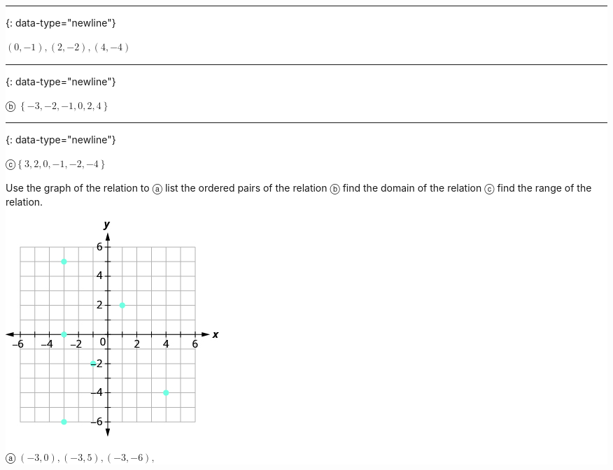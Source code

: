 * * *
{: data-type="newline"}

<math xmlns="http://www.w3.org/1998/Math/MathML"><mrow><mo>(</mo><mrow><mn>0</mn><mo>,</mo><mn>−1</mn></mrow><mo>)</mo></mrow><mo>,</mo><mrow><mo>(</mo><mrow><mn>2</mn><mo>,</mo><mn>−2</mn></mrow><mo>)</mo></mrow><mo>,</mo><mrow><mo>(</mo><mrow><mn>4</mn><mo>,</mo><mn>−4</mn></mrow><mo>)</mo></mrow></math>

* * *
{: data-type="newline"}

<span class="token">ⓑ</span> <math xmlns="http://www.w3.org/1998/Math/MathML"><mrow><mrow><mo>{</mo><mrow><mn>−3</mn><mo>,</mo><mn>−2</mn><mo>,</mo><mn>−1</mn><mo>,</mo><mn>0</mn><mo>,</mo><mn>2</mn><mo>,</mo><mn>4</mn></mrow><mo>}</mo></mrow></mrow></math>

* * *
{: data-type="newline"}

<span class="token">ⓒ</span><math xmlns="http://www.w3.org/1998/Math/MathML"><mrow><mrow><mo>{</mo><mrow><mn>3</mn><mo>,</mo><mn>2</mn><mo>,</mo><mn>0</mn><mo>,</mo><mn>−1</mn><mo>,</mo><mn>−2</mn><mo>,</mo><mn>−4</mn></mrow><mo>}</mo></mrow></mrow></math>

</div>
</div>
</div>

<div data-type="note" class="note try">
<div data-type="exercise" class="exercise">
<div data-type="problem" class="problem" markdown="1">
Use the graph of the relation to <span class="token">ⓐ</span> list the ordered pairs of the relation <span class="token">ⓑ</span> find the domain of the relation <span class="token">ⓒ</span> find the range of the relation.

<span data-type="media" data-alt="The figure shows the graph of some points on the x y-coordinate plane. The x and y-axes run from negative 6 to 6. The points (negative 3, 5), (negative 3, 0), (negative 3, negative 6), (negative 1, negative 2), (1, 2), and (4, negative 4)."> ![The figure shows the graph of some points on the x y-coordinate plane. The x and y-axes run from negative 6 to 6. The points (negative 3, 5), (negative 3, 0), (negative 3, negative 6), (negative 1, negative 2), (1, 2), and (4, negative 4).](../resources/CNX_IntAlg_Figure_03_05_006_img.jpg) </span>
</div>
<div data-type="solution" class="solution" markdown="1">
<span class="token">ⓐ</span> <math xmlns="http://www.w3.org/1998/Math/MathML"><mrow><mrow><mo>(</mo><mrow><mn>−3</mn><mo>,</mo><mn>0</mn></mrow><mo>)</mo></mrow><mo>,</mo><mrow><mo>(</mo><mrow><mn>−3</mn><mo>,</mo><mn>5</mn></mrow><mo>)</mo></mrow><mo>,</mo><mrow><mo>(</mo><mrow><mn>−3</mn><mo>,</mo><mn>−6</mn></mrow><mo>)</mo></mrow><mo>,</mo></mrow></math>
